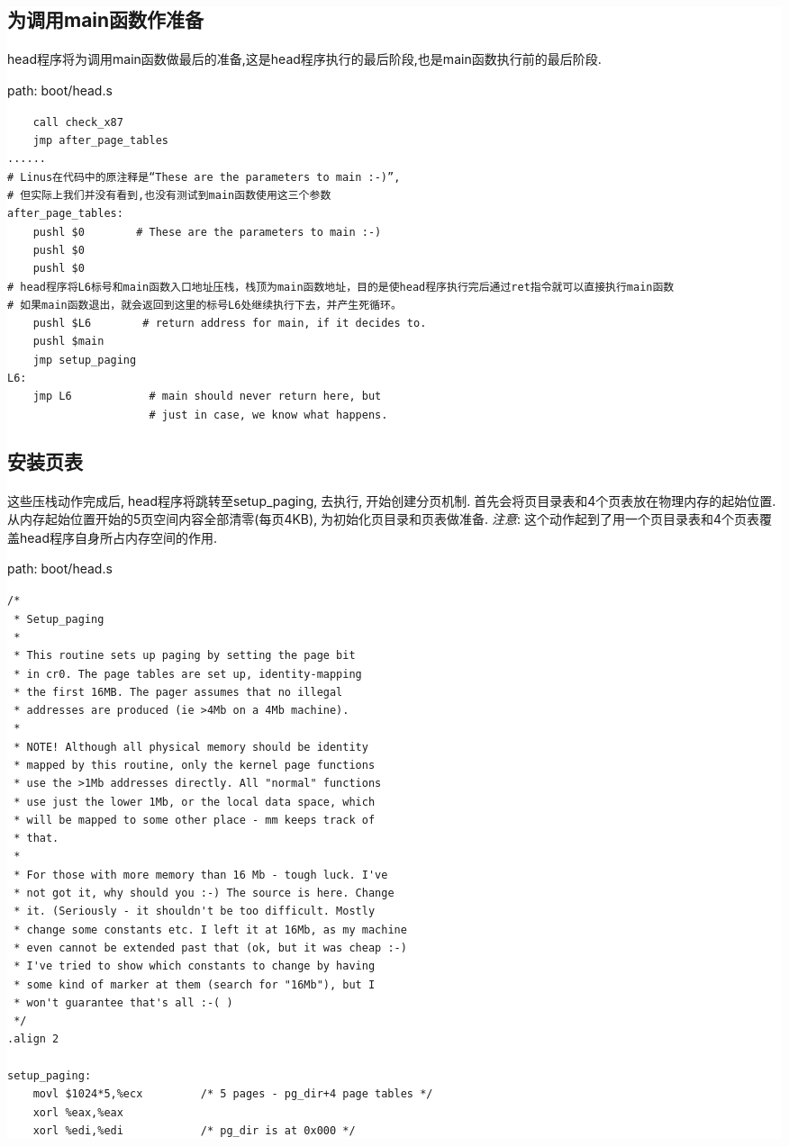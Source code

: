 为调用main函数作准备
--------------------------------------------------------------------------------

head程序将为调用main函数做最后的准备,这是head程序执行的最后阶段,也是main函数执行前的最后阶段.

path: boot/head.s
```
    call check_x87
    jmp after_page_tables
......
# Linus在代码中的原注释是“These are the parameters to main :-)”,
# 但实际上我们并没有看到,也没有测试到main函数使用这三个参数
after_page_tables:
    pushl $0        # These are the parameters to main :-)
    pushl $0
    pushl $0
# head程序将L6标号和main函数入口地址压栈，栈顶为main函数地址，目的是使head程序执行完后通过ret指令就可以直接执行main函数
# 如果main函数退出，就会返回到这里的标号L6处继续执行下去，并产生死循环。
    pushl $L6        # return address for main, if it decides to.
    pushl $main
    jmp setup_paging
L6:
    jmp L6            # main should never return here, but
                      # just in case, we know what happens.
```

安装页表
--------------------------------------------------------------------------------

这些压栈动作完成后, head程序将跳转至setup_paging, 去执行, 开始创建分页机制.
首先会将页目录表和4个页表放在物理内存的起始位置. 从内存起始位置开始的5页空间内容全部清零(每页4KB),
为初始化页目录和页表做准备.
*注意*: 这个动作起到了用一个页目录表和4个页表覆盖head程序自身所占内存空间的作用.

path: boot/head.s
```
/*
 * Setup_paging
 *
 * This routine sets up paging by setting the page bit
 * in cr0. The page tables are set up, identity-mapping
 * the first 16MB. The pager assumes that no illegal
 * addresses are produced (ie >4Mb on a 4Mb machine).
 *
 * NOTE! Although all physical memory should be identity
 * mapped by this routine, only the kernel page functions
 * use the >1Mb addresses directly. All "normal" functions
 * use just the lower 1Mb, or the local data space, which
 * will be mapped to some other place - mm keeps track of
 * that.
 *
 * For those with more memory than 16 Mb - tough luck. I've
 * not got it, why should you :-) The source is here. Change
 * it. (Seriously - it shouldn't be too difficult. Mostly
 * change some constants etc. I left it at 16Mb, as my machine
 * even cannot be extended past that (ok, but it was cheap :-)
 * I've tried to show which constants to change by having
 * some kind of marker at them (search for "16Mb"), but I
 * won't guarantee that's all :-( )
 */
.align 2

setup_paging:
    movl $1024*5,%ecx         /* 5 pages - pg_dir+4 page tables */
    xorl %eax,%eax
    xorl %edi,%edi            /* pg_dir is at 0x000 */
```